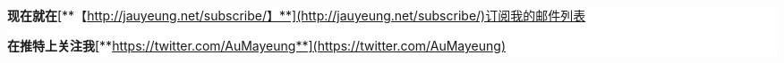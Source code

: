 
**现在就在**[**【http://jauyeung.net/subscribe/】**](http://jauyeung.net/subscribe/)订阅我的邮件列表

**在推特上关注我**[**https://twitter.com/AuMayeung**](https://twitter.com/AuMayeung)